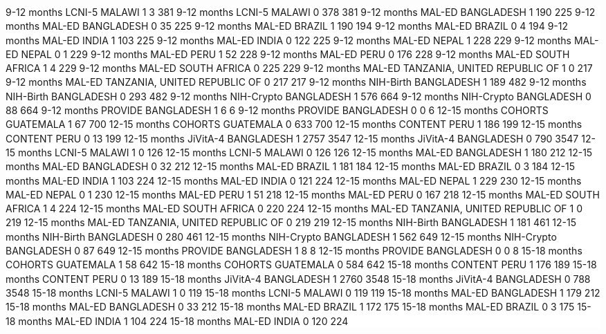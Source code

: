 9-12 months    LCNI-5       MALAWI                         1              3     381
9-12 months    LCNI-5       MALAWI                         0            378     381
9-12 months    MAL-ED       BANGLADESH                     1            190     225
9-12 months    MAL-ED       BANGLADESH                     0             35     225
9-12 months    MAL-ED       BRAZIL                         1            190     194
9-12 months    MAL-ED       BRAZIL                         0              4     194
9-12 months    MAL-ED       INDIA                          1            103     225
9-12 months    MAL-ED       INDIA                          0            122     225
9-12 months    MAL-ED       NEPAL                          1            228     229
9-12 months    MAL-ED       NEPAL                          0              1     229
9-12 months    MAL-ED       PERU                           1             52     228
9-12 months    MAL-ED       PERU                           0            176     228
9-12 months    MAL-ED       SOUTH AFRICA                   1              4     229
9-12 months    MAL-ED       SOUTH AFRICA                   0            225     229
9-12 months    MAL-ED       TANZANIA, UNITED REPUBLIC OF   1              0     217
9-12 months    MAL-ED       TANZANIA, UNITED REPUBLIC OF   0            217     217
9-12 months    NIH-Birth    BANGLADESH                     1            189     482
9-12 months    NIH-Birth    BANGLADESH                     0            293     482
9-12 months    NIH-Crypto   BANGLADESH                     1            576     664
9-12 months    NIH-Crypto   BANGLADESH                     0             88     664
9-12 months    PROVIDE      BANGLADESH                     1              6       6
9-12 months    PROVIDE      BANGLADESH                     0              0       6
12-15 months   COHORTS      GUATEMALA                      1             67     700
12-15 months   COHORTS      GUATEMALA                      0            633     700
12-15 months   CONTENT      PERU                           1            186     199
12-15 months   CONTENT      PERU                           0             13     199
12-15 months   JiVitA-4     BANGLADESH                     1           2757    3547
12-15 months   JiVitA-4     BANGLADESH                     0            790    3547
12-15 months   LCNI-5       MALAWI                         1              0     126
12-15 months   LCNI-5       MALAWI                         0            126     126
12-15 months   MAL-ED       BANGLADESH                     1            180     212
12-15 months   MAL-ED       BANGLADESH                     0             32     212
12-15 months   MAL-ED       BRAZIL                         1            181     184
12-15 months   MAL-ED       BRAZIL                         0              3     184
12-15 months   MAL-ED       INDIA                          1            103     224
12-15 months   MAL-ED       INDIA                          0            121     224
12-15 months   MAL-ED       NEPAL                          1            229     230
12-15 months   MAL-ED       NEPAL                          0              1     230
12-15 months   MAL-ED       PERU                           1             51     218
12-15 months   MAL-ED       PERU                           0            167     218
12-15 months   MAL-ED       SOUTH AFRICA                   1              4     224
12-15 months   MAL-ED       SOUTH AFRICA                   0            220     224
12-15 months   MAL-ED       TANZANIA, UNITED REPUBLIC OF   1              0     219
12-15 months   MAL-ED       TANZANIA, UNITED REPUBLIC OF   0            219     219
12-15 months   NIH-Birth    BANGLADESH                     1            181     461
12-15 months   NIH-Birth    BANGLADESH                     0            280     461
12-15 months   NIH-Crypto   BANGLADESH                     1            562     649
12-15 months   NIH-Crypto   BANGLADESH                     0             87     649
12-15 months   PROVIDE      BANGLADESH                     1              8       8
12-15 months   PROVIDE      BANGLADESH                     0              0       8
15-18 months   COHORTS      GUATEMALA                      1             58     642
15-18 months   COHORTS      GUATEMALA                      0            584     642
15-18 months   CONTENT      PERU                           1            176     189
15-18 months   CONTENT      PERU                           0             13     189
15-18 months   JiVitA-4     BANGLADESH                     1           2760    3548
15-18 months   JiVitA-4     BANGLADESH                     0            788    3548
15-18 months   LCNI-5       MALAWI                         1              0     119
15-18 months   LCNI-5       MALAWI                         0            119     119
15-18 months   MAL-ED       BANGLADESH                     1            179     212
15-18 months   MAL-ED       BANGLADESH                     0             33     212
15-18 months   MAL-ED       BRAZIL                         1            172     175
15-18 months   MAL-ED       BRAZIL                         0              3     175
15-18 months   MAL-ED       INDIA                          1            104     224
15-18 months   MAL-ED       INDIA                          0            120     224